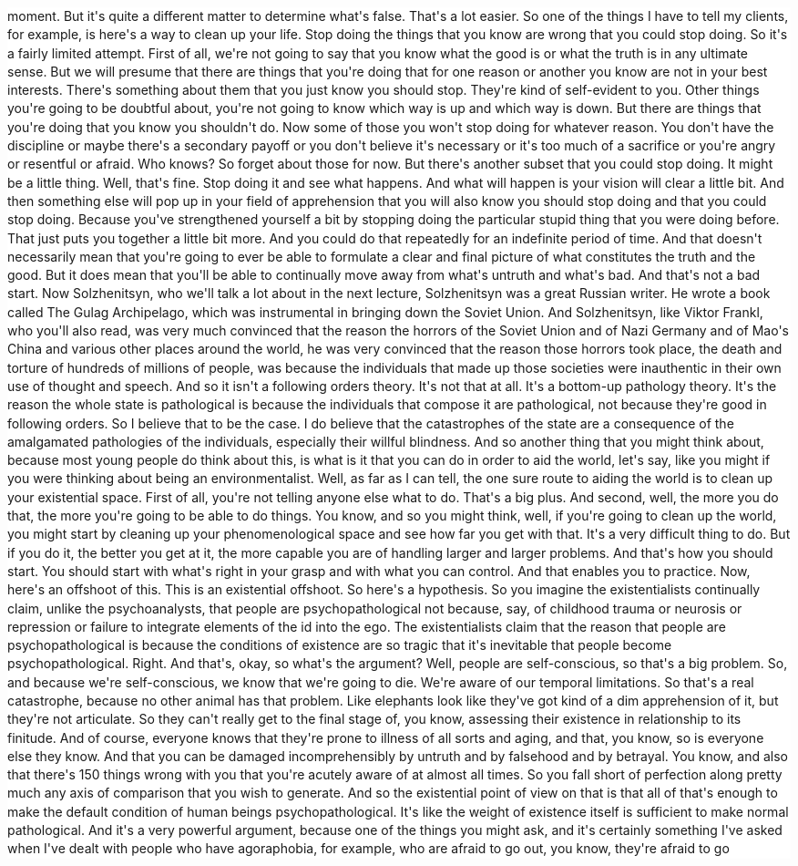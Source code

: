 moment. But it's quite a different matter to determine what's false. That's a lot easier. So one of the things I have to tell my clients, for example, is here's a way to clean up your life. Stop doing the things that you know are wrong that you could stop doing. So it's a fairly limited attempt. First of all, we're not going to say that you know what the good is or what the truth is in any ultimate sense. But we will presume that there are things that you're doing that for one reason or another you know are not in your best interests. There's something about them that you just know you should stop. They're kind of self-evident to you. Other things you're going to be doubtful about, you're not going to know which way is up and which way is down. But there are things that you're doing that you know you shouldn't do. Now some of those you won't stop doing for whatever reason. You don't have the discipline or maybe there's a secondary payoff or you don't believe it's necessary or it's too much of a sacrifice or you're angry or resentful or afraid. Who knows? So forget about those for now. But there's another subset that you could stop doing. It might be a little thing. Well, that's fine. Stop doing it and see what happens. And what will happen is your vision will clear a little bit. And then something else will pop up in your field of apprehension that you will also know you should stop doing and that you could stop doing. Because you've strengthened yourself a bit by stopping doing the particular stupid thing that you were doing before. That just puts you together a little bit more. And you could do that repeatedly for an indefinite period of time. And that doesn't necessarily mean that you're going to ever be able to formulate a clear and final picture of what constitutes the truth and the good. But it does mean that you'll be able to continually move away from what's untruth and what's bad. And that's not a bad start. Now Solzhenitsyn, who we'll talk a lot about in the next lecture, Solzhenitsyn was a great Russian writer. He wrote a book called The Gulag Archipelago, which was instrumental in bringing down the Soviet Union. And Solzhenitsyn, like Viktor Frankl, who you'll also read, was very much convinced that the reason the horrors of the Soviet Union and of Nazi Germany and of Mao's China and various other places around the world, he was very convinced that the reason those horrors took place, the death and torture of hundreds of millions of people, was because the individuals that made up those societies were inauthentic in their own use of thought and speech. And so it isn't a following orders theory. It's not that at all. It's a bottom-up pathology theory. It's the reason the whole state is pathological is because the individuals that compose it are pathological, not because they're good in following orders. So I believe that to be the case. I do believe that the catastrophes of the state are a consequence of the amalgamated pathologies of the individuals, especially their willful blindness. And so another thing that you might think about, because most young people do think about this, is what is it that you can do in order to aid the world, let's say, like you might if you were thinking about being an environmentalist. Well, as far as I can tell, the one sure route to aiding the world is to clean up your existential space. First of all, you're not telling anyone else what to do. That's a big plus. And second, well, the more you do that, the more you're going to be able to do things. You know, and so you might think, well, if you're going to clean up the world, you might start by cleaning up your phenomenological space and see how far you get with that. It's a very difficult thing to do. But if you do it, the better you get at it, the more capable you are of handling larger and larger problems. And that's how you should start. You should start with what's right in your grasp and with what you can control. And that enables you to practice. Now, here's an offshoot of this. This is an existential offshoot. So here's a hypothesis. So you imagine the existentialists continually claim, unlike the psychoanalysts, that people are psychopathological not because, say, of childhood trauma or neurosis or repression or failure to integrate elements of the id into the ego. The existentialists claim that the reason that people are psychopathological is because the conditions of existence are so tragic that it's inevitable that people become psychopathological. Right. And that's, okay, so what's the argument? Well, people are self-conscious, so that's a big problem. So, and because we're self-conscious, we know that we're going to die. We're aware of our temporal limitations. So that's a real catastrophe, because no other animal has that problem. Like elephants look like they've got kind of a dim apprehension of it, but they're not articulate. So they can't really get to the final stage of, you know, assessing their existence in relationship to its finitude. And of course, everyone knows that they're prone to illness of all sorts and aging, and that, you know, so is everyone else they know. And that you can be damaged incomprehensibly by untruth and by falsehood and by betrayal. You know, and also that there's 150 things wrong with you that you're acutely aware of at almost all times. So you fall short of perfection along pretty much any axis of comparison that you wish to generate. And so the existential point of view on that is that all of that's enough to make the default condition of human beings psychopathological. It's like the weight of existence itself is sufficient to make normal pathological. And it's a very powerful argument, because one of the things you might ask, and it's certainly something I've asked when I've dealt with people who have agoraphobia, for example, who are afraid to go out, you know, they're afraid to go